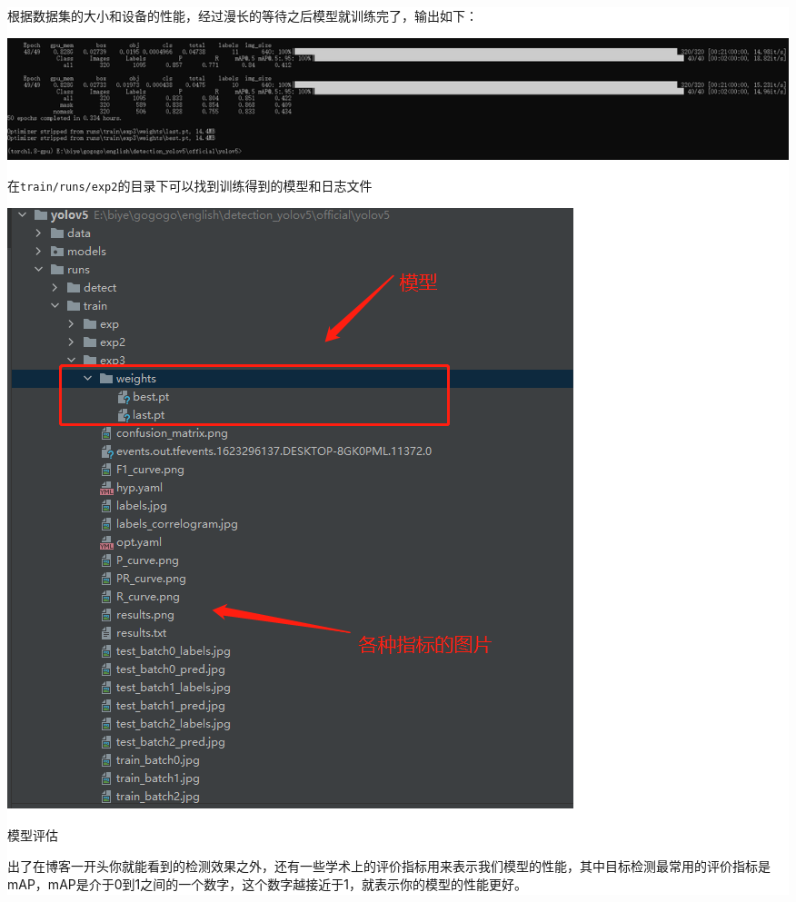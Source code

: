   根据数据集的大小和设备的性能，经过漫长的等待之后模型就训练完了，输出如下：

  ![image-20210610134412258](Readme.assets/b2767782b3205a8b66e38e162ff22ce2.png)

  在`train/runs/exp2`的目录下可以找到训练得到的模型和日志文件

  ![image-20210610145140340](Readme.assets/5de92e89b8ff8c8ca2fb99db49b8b451.png)

  模型评估

  出了在博客一开头你就能看到的检测效果之外，还有一些学术上的评价指标用来表示我们模型的性能，其中目标检测最常用的评价指标是mAP，mAP是介于0到1之间的一个数字，这个数字越接近于1，就表示你的模型的性能更好。
